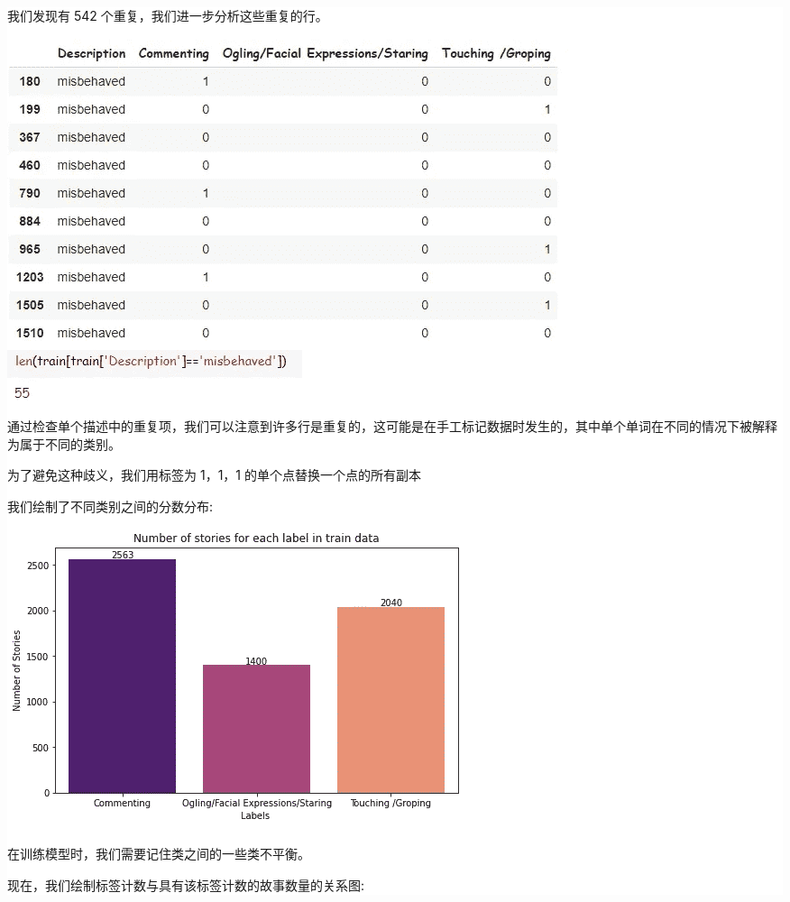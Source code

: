 我们发现有 542 个重复，我们进一步分析这些重复的行。

![](img/a52e484f7c432d1e6f57fd3dfd360771.png)![](img/a5504ea9c49751c1eb48886787832119.png)

通过检查单个描述中的重复项，我们可以注意到许多行是重复的，这可能是在手工标记数据时发生的，其中单个单词在不同的情况下被解释为属于不同的类别。

为了避免这种歧义，我们用标签为 1，1，1 的单个点替换一个点的所有副本

我们绘制了不同类别之间的分数分布:

![](img/f74ca1e3c9940a421f9378a63484d30f.png)

在训练模型时，我们需要记住类之间的一些类不平衡。

现在，我们绘制标签计数与具有该标签计数的故事数量的关系图:
